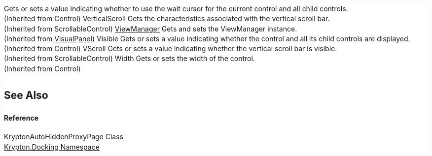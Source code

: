 <td>Gets or sets a value indicating whether to use the wait cursor for the current control and all child controls.<br />(Inherited from Control)</td></tr>
<tr>
<td>VerticalScroll</td>
<td>Gets the characteristics associated with the vertical scroll bar.<br />(Inherited from ScrollableControl)</td></tr>
<tr>
<td><a href="5be2b5af-b6a2-49f7-8361-cd12313a05c6.md">ViewManager</a></td>
<td>Gets and sets the ViewManager instance.<br />(Inherited from <a href="6fbc3d92-8b52-35e9-904e-553b5951491c.md">VisualPanel</a>)</td></tr>
<tr>
<td>Visible</td>
<td>Gets or sets a value indicating whether the control and all its child controls are displayed.<br />(Inherited from Control)</td></tr>
<tr>
<td>VScroll</td>
<td>Gets or sets a value indicating whether the vertical scroll bar is visible.<br />(Inherited from ScrollableControl)</td></tr>
<tr>
<td>Width</td>
<td>Gets or sets the width of the control.<br />(Inherited from Control)</td></tr>
</table>

## See Also


#### Reference
<a href="4312cd84-80e1-bd84-301b-3a2bc63e5da3.md">KryptonAutoHiddenProxyPage Class</a>  
<a href="98399376-cf41-9454-4b4d-4fab2ca20bc7.md">Krypton.Docking Namespace</a>  
